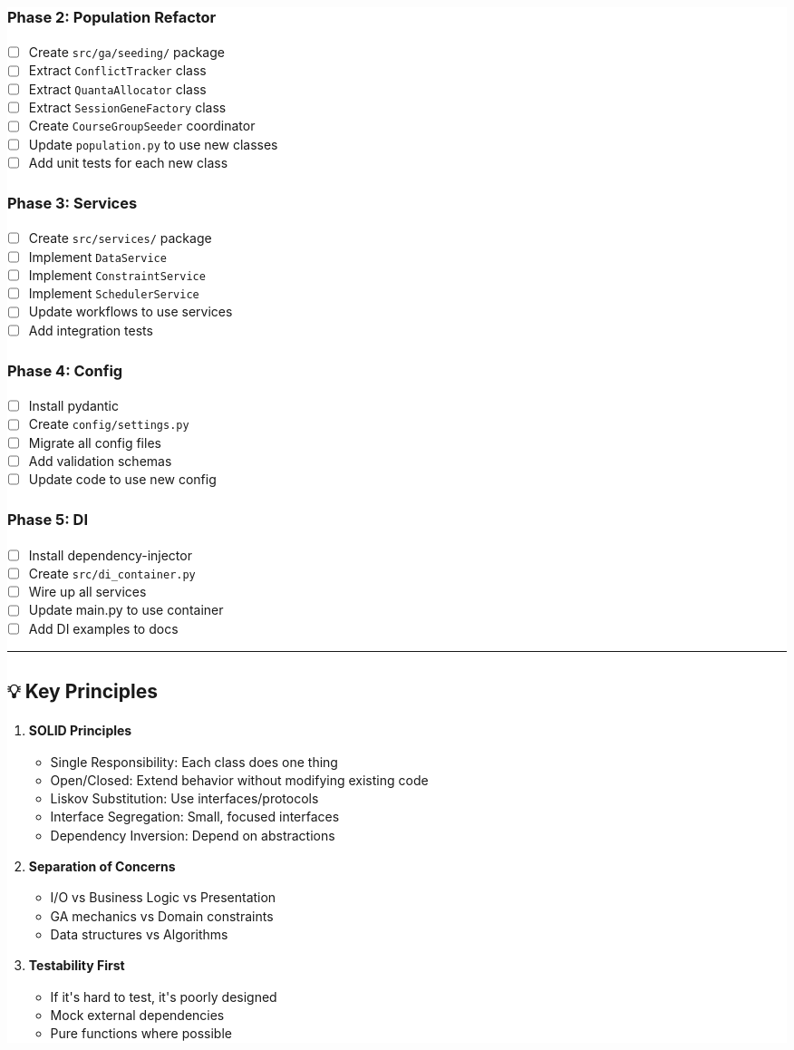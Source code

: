 ### Phase 2: Population Refactor
- [ ] Create `src/ga/seeding/` package
- [ ] Extract `ConflictTracker` class
- [ ] Extract `QuantaAllocator` class
- [ ] Extract `SessionGeneFactory` class
- [ ] Create `CourseGroupSeeder` coordinator
- [ ] Update `population.py` to use new classes
- [ ] Add unit tests for each new class

### Phase 3: Services
- [ ] Create `src/services/` package
- [ ] Implement `DataService`
- [ ] Implement `ConstraintService`
- [ ] Implement `SchedulerService`
- [ ] Update workflows to use services
- [ ] Add integration tests

### Phase 4: Config
- [ ] Install pydantic
- [ ] Create `config/settings.py`
- [ ] Migrate all config files
- [ ] Add validation schemas
- [ ] Update code to use new config

### Phase 5: DI
- [ ] Install dependency-injector
- [ ] Create `src/di_container.py`
- [ ] Wire up all services
- [ ] Update main.py to use container
- [ ] Add DI examples to docs

---

## 💡 Key Principles

1. **SOLID Principles**
   - Single Responsibility: Each class does one thing
   - Open/Closed: Extend behavior without modifying existing code
   - Liskov Substitution: Use interfaces/protocols
   - Interface Segregation: Small, focused interfaces
   - Dependency Inversion: Depend on abstractions

2. **Separation of Concerns**
   - I/O vs Business Logic vs Presentation
   - GA mechanics vs Domain constraints
   - Data structures vs Algorithms

3. **Testability First**
   - If it's hard to test, it's poorly designed
   - Mock external dependencies
   - Pure functions where possible
